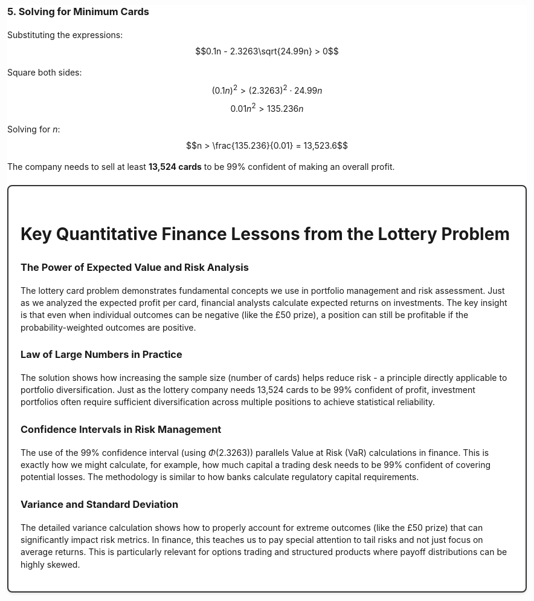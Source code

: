 ### 5. Solving for Minimum Cards

Substituting the expressions:
$$0.1n - 2.3263\sqrt{24.99n} > 0$$

Square both sides:
$$(0.1n)^2 > (2.3263)^2 \cdot 24.99n$$
$$0.01n^2 > 135.236n$$

Solving for $n$:
$$n > \frac{135.236}{0.01} = 13,523.6$$

The company needs to sell at least **13,524 cards** to be 99% confident of making an overall profit.

<div style="
  border: 2px solid #333;
  padding: 20px;
  border-radius: 8px;
  background-color: #ffffff;
  box-shadow: 0 2px 4px rgba(0,0,0,0.1);
  margin: 20px 0;
">

# Key Quantitative Finance Lessons from the Lottery Problem

### The Power of Expected Value and Risk Analysis

The lottery card problem demonstrates fundamental concepts we use in portfolio management and risk assessment. Just as we analyzed the expected profit per card, financial analysts calculate expected returns on investments. The key insight is that even when individual outcomes can be negative (like the £50 prize), a position can still be profitable if the probability-weighted outcomes are positive.

### Law of Large Numbers in Practice

The solution shows how increasing the sample size (number of cards) helps reduce risk - a principle directly applicable to portfolio diversification. Just as the lottery company needs 13,524 cards to be 99% confident of profit, investment portfolios often require sufficient diversification across multiple positions to achieve statistical reliability.

### Confidence Intervals in Risk Management

The use of the 99% confidence interval (using $\Phi(2.3263)$) parallels Value at Risk (VaR) calculations in finance. This is exactly how we might calculate, for example, how much capital a trading desk needs to be 99% confident of covering potential losses. The methodology is similar to how banks calculate regulatory capital requirements.

### Variance and Standard Deviation

The detailed variance calculation shows how to properly account for extreme outcomes (like the £50 prize) that can significantly impact risk metrics. In finance, this teaches us to pay special attention to tail risks and not just focus on average returns. This is particularly relevant for options trading and structured products where payoff distributions can be highly skewed.
